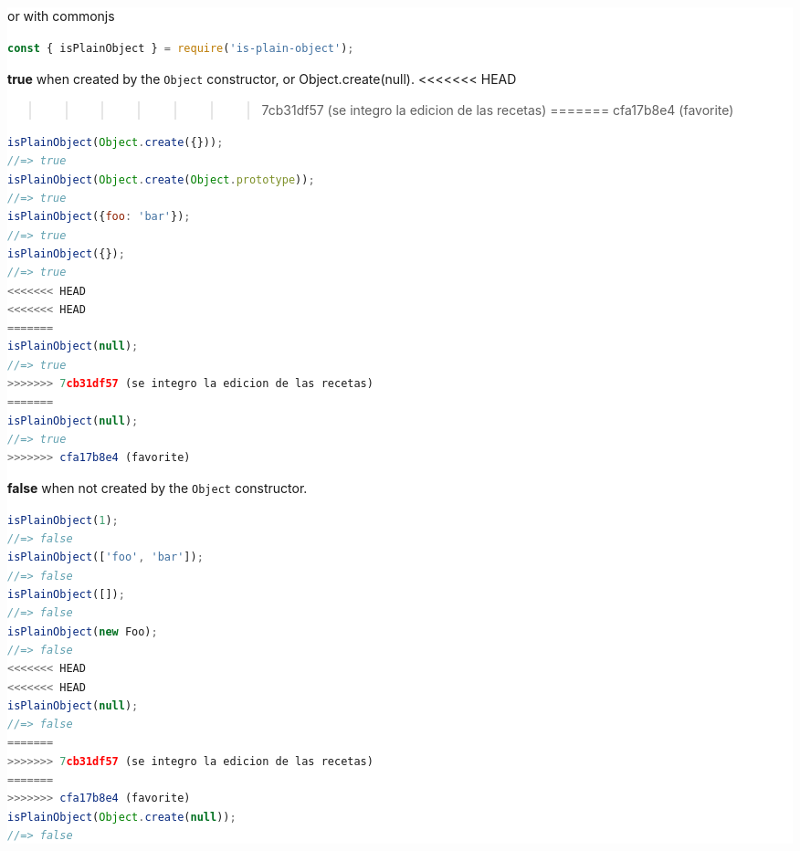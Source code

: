 or with commonjs
```js
const { isPlainObject } = require('is-plain-object');
```

**true** when created by the `Object` constructor, or Object.create(null).
<<<<<<< HEAD
>>>>>>> 7cb31df57 (se integro la edicion de las recetas)
=======
>>>>>>> cfa17b8e4 (favorite)

```js
isPlainObject(Object.create({}));
//=> true
isPlainObject(Object.create(Object.prototype));
//=> true
isPlainObject({foo: 'bar'});
//=> true
isPlainObject({});
//=> true
<<<<<<< HEAD
<<<<<<< HEAD
=======
isPlainObject(null);
//=> true
>>>>>>> 7cb31df57 (se integro la edicion de las recetas)
=======
isPlainObject(null);
//=> true
>>>>>>> cfa17b8e4 (favorite)
```

**false** when not created by the `Object` constructor.

```js
isPlainObject(1);
//=> false
isPlainObject(['foo', 'bar']);
//=> false
isPlainObject([]);
//=> false
isPlainObject(new Foo);
//=> false
<<<<<<< HEAD
<<<<<<< HEAD
isPlainObject(null);
//=> false
=======
>>>>>>> 7cb31df57 (se integro la edicion de las recetas)
=======
>>>>>>> cfa17b8e4 (favorite)
isPlainObject(Object.create(null));
//=> false
```
